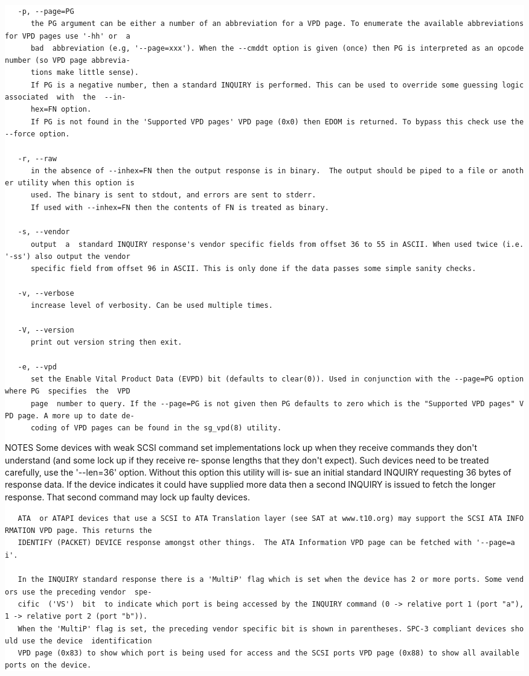        -p, --page=PG
	      the PG argument can be either a number of an abbreviation for a VPD page. To enumerate the available abbreviations for VPD pages use '-hh' or  a
	      bad  abbreviation (e.g, '--page=xxx'). When the --cmddt option is given (once) then PG is interpreted as an opcode number (so VPD page abbrevia‐
	      tions make little sense).
	      If PG is a negative number, then a standard INQUIRY is performed. This can be used to override some guessing logic  associated  with  the	 --in‐
	      hex=FN option.
	      If PG is not found in the 'Supported VPD pages' VPD page (0x0) then EDOM is returned. To bypass this check use the --force option.

       -r, --raw
	      in the absence of --inhex=FN then the output response is in binary.  The output should be piped to a file or another utility when this option is
	      used. The binary is sent to stdout, and errors are sent to stderr.
	      If used with --inhex=FN then the contents of FN is treated as binary.

       -s, --vendor
	      output  a	 standard INQUIRY response's vendor specific fields from offset 36 to 55 in ASCII. When used twice (i.e. '-ss') also output the vendor
	      specific field from offset 96 in ASCII. This is only done if the data passes some simple sanity checks.

       -v, --verbose
	      increase level of verbosity. Can be used multiple times.

       -V, --version
	      print out version string then exit.

       -e, --vpd
	      set the Enable Vital Product Data (EVPD) bit (defaults to clear(0)). Used in conjunction with the --page=PG option where PG  specifies  the  VPD
	      page  number to query. If the --page=PG is not given then PG defaults to zero which is the "Supported VPD pages" VPD page. A more up to date de‐
	      coding of VPD pages can be found in the sg_vpd(8) utility.

NOTES
       Some devices with weak SCSI command set implementations lock up when they receive commands they don't understand (and some lock up if they receive  re‐
       sponse lengths that they don't expect). Such devices need to be treated carefully, use the '--len=36' option. Without this option this utility will is‐
       sue an initial standard INQUIRY requesting 36 bytes of response data. If the device indicates it could have supplied more data then a second INQUIRY is
       issued to fetch the longer response. That second command may lock up faulty devices.

       ATA  or ATAPI devices that use a SCSI to ATA Translation layer (see SAT at www.t10.org) may support the SCSI ATA INFORMATION VPD page. This returns the
       IDENTIFY (PACKET) DEVICE response amongst other things.	The ATA Information VPD page can be fetched with '--page=ai'.

       In the INQUIRY standard response there is a 'MultiP' flag which is set when the device has 2 or more ports. Some vendors use the preceding vendor  spe‐
       cific  ('VS')  bit  to indicate which port is being accessed by the INQUIRY command (0 -> relative port 1 (port "a"), 1 -> relative port 2 (port "b")).
       When the 'MultiP' flag is set, the preceding vendor specific bit is shown in parentheses. SPC-3 compliant devices should use the device	identification
       VPD page (0x83) to show which port is being used for access and the SCSI ports VPD page (0x88) to show all available ports on the device.

